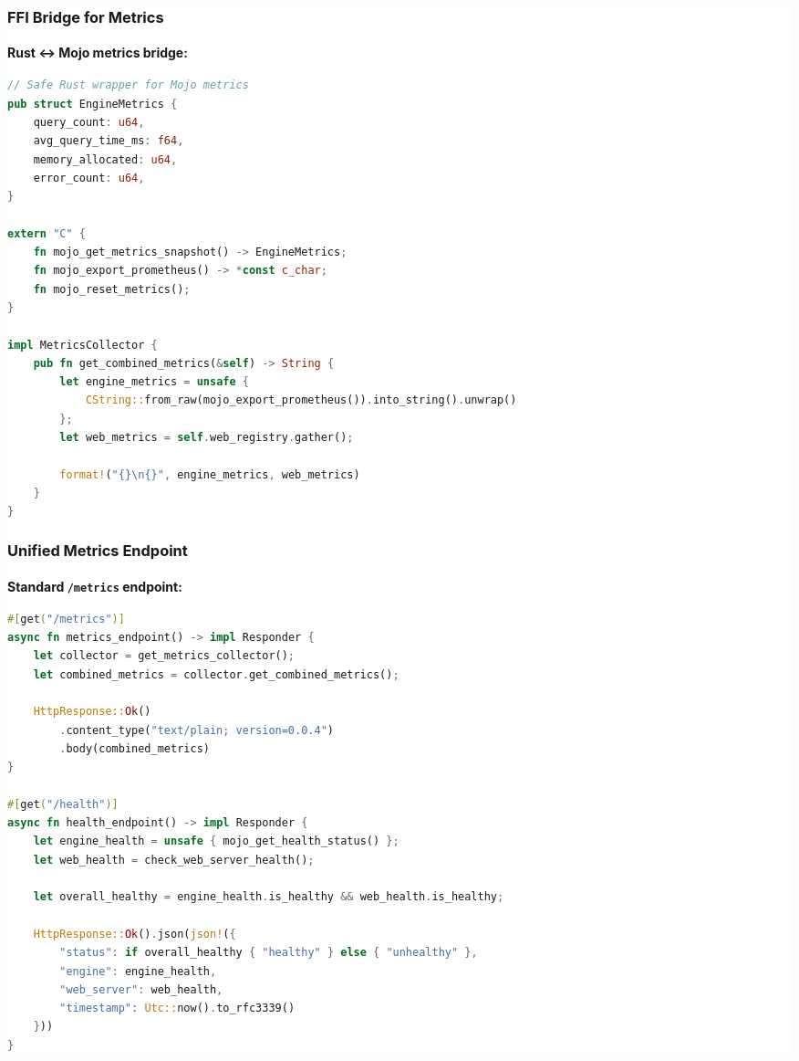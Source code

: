 ### FFI Bridge for Metrics

**Rust ↔ Mojo metrics bridge:**
```rust
// Safe Rust wrapper for Mojo metrics
pub struct EngineMetrics {
    query_count: u64,
    avg_query_time_ms: f64,
    memory_allocated: u64,
    error_count: u64,
}

extern "C" {
    fn mojo_get_metrics_snapshot() -> EngineMetrics;
    fn mojo_export_prometheus() -> *const c_char;
    fn mojo_reset_metrics();
}

impl MetricsCollector {
    pub fn get_combined_metrics(&self) -> String {
        let engine_metrics = unsafe { 
            CString::from_raw(mojo_export_prometheus()).into_string().unwrap()
        };
        let web_metrics = self.web_registry.gather();
        
        format!("{}\n{}", engine_metrics, web_metrics)
    }
}
```

### Unified Metrics Endpoint

**Standard `/metrics` endpoint:**
```rust
#[get("/metrics")]
async fn metrics_endpoint() -> impl Responder {
    let collector = get_metrics_collector();
    let combined_metrics = collector.get_combined_metrics();
    
    HttpResponse::Ok()
        .content_type("text/plain; version=0.0.4")
        .body(combined_metrics)
}

#[get("/health")]
async fn health_endpoint() -> impl Responder {
    let engine_health = unsafe { mojo_get_health_status() };
    let web_health = check_web_server_health();
    
    let overall_healthy = engine_health.is_healthy && web_health.is_healthy;
    
    HttpResponse::Ok().json(json!({
        "status": if overall_healthy { "healthy" } else { "unhealthy" },
        "engine": engine_health,
        "web_server": web_health,
        "timestamp": Utc::now().to_rfc3339()
    }))
}
```
